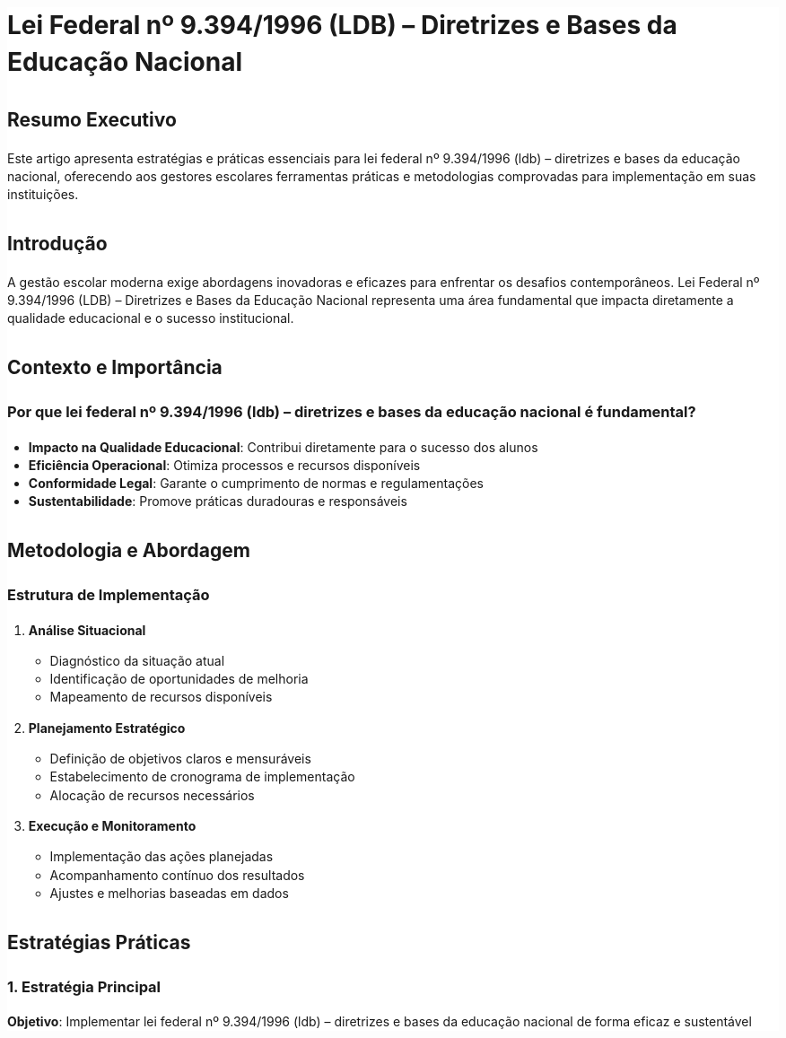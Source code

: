 # Lei Federal nº 9.394/1996 (LDB) – Diretrizes e Bases da Educação Nacional

## Resumo Executivo

Este artigo apresenta estratégias e práticas essenciais para lei federal nº 9.394/1996 (ldb) – diretrizes e bases da educação nacional, oferecendo aos gestores escolares ferramentas práticas e metodologias comprovadas para implementação em suas instituições.

## Introdução

A gestão escolar moderna exige abordagens inovadoras e eficazes para enfrentar os desafios contemporâneos. Lei Federal nº 9.394/1996 (LDB) – Diretrizes e Bases da Educação Nacional representa uma área fundamental que impacta diretamente a qualidade educacional e o sucesso institucional.

## Contexto e Importância

### Por que lei federal nº 9.394/1996 (ldb) – diretrizes e bases da educação nacional é fundamental?

- **Impacto na Qualidade Educacional**: Contribui diretamente para o sucesso dos alunos
- **Eficiência Operacional**: Otimiza processos e recursos disponíveis
- **Conformidade Legal**: Garante o cumprimento de normas e regulamentações
- **Sustentabilidade**: Promove práticas duradouras e responsáveis

## Metodologia e Abordagem

### Estrutura de Implementação

1. **Análise Situacional**
   - Diagnóstico da situação atual
   - Identificação de oportunidades de melhoria
   - Mapeamento de recursos disponíveis

2. **Planejamento Estratégico**
   - Definição de objetivos claros e mensuráveis
   - Estabelecimento de cronograma de implementação
   - Alocação de recursos necessários

3. **Execução e Monitoramento**
   - Implementação das ações planejadas
   - Acompanhamento contínuo dos resultados
   - Ajustes e melhorias baseadas em dados

## Estratégias Práticas

### 1. Estratégia Principal
**Objetivo**: Implementar lei federal nº 9.394/1996 (ldb) – diretrizes e bases da educação nacional de forma eficaz e sustentável
